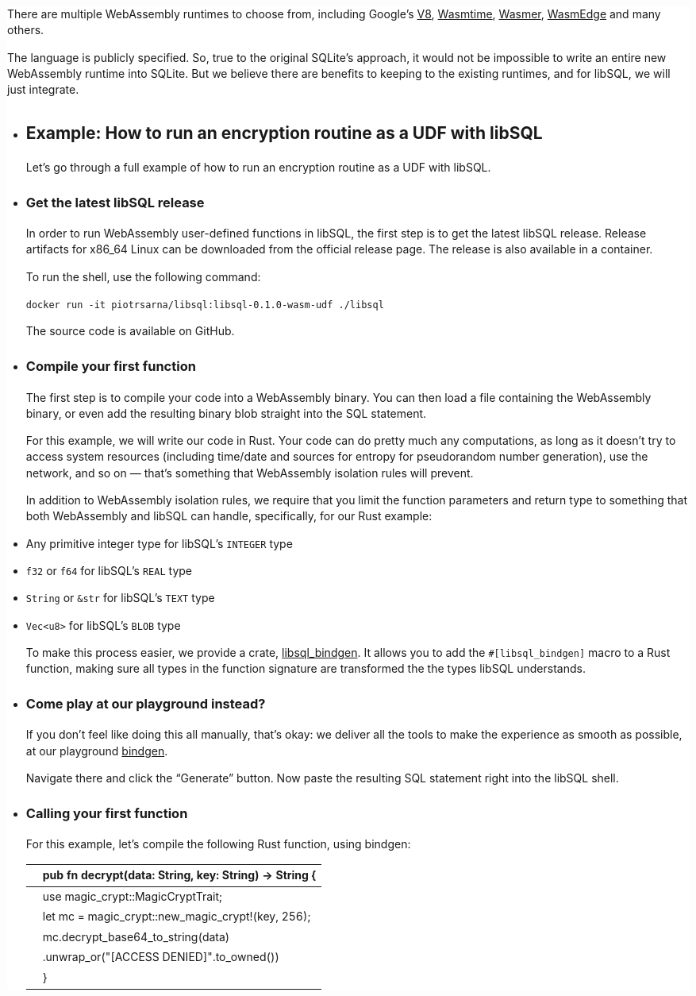   There are multiple WebAssembly runtimes to choose from, including Google’s [V8](https://v8.dev/), [Wasmtime](https://wasmtime.dev/), [Wasmer](http://wasmer.io/), [WasmEdge](https://wasmedge.org/) and many others.
  
  The language is publicly specified. So, true to the original SQLite’s approach, it would not be impossible to write an entire new WebAssembly runtime into SQLite. But we believe there are benefits to keeping to the existing runtimes, and for libSQL, we will just integrate.
- ## Example: How to run an encryption routine as a UDF with libSQL
  
  Let’s go through a full example of how to run an encryption routine as a UDF with libSQL.
- ### Get the latest libSQL release
  
  In order to run WebAssembly user-defined functions in libSQL, the first step is to get the latest libSQL release. Release artifacts for x86_64 Linux can be downloaded from the official release page. The release is also available in a container.
  
  To run the shell, use the following command:
  
  ```
  docker run -it piotrsarna/libsql:libsql-0.1.0-wasm-udf ./libsql
  ```
  
  The source code is available on GitHub.
- ### Compile your first function
  
  The first step is to compile your code into a WebAssembly binary. You can then load a file containing the WebAssembly binary, or even add the resulting binary blob straight into the SQL statement.
  
  For this example, we will write our code in Rust. Your code can do pretty much any computations, as long as it doesn’t try to access system resources (including time/date and sources for entropy for pseudorandom number generation), use the network, and so on — that’s something that WebAssembly isolation rules will prevent.
  
  In addition to WebAssembly isolation rules, we require that you limit the function parameters and return type to something that both WebAssembly and libSQL can handle, specifically, for our Rust example:
- Any primitive integer type for libSQL’s `INTEGER` type
- `f32` or `f64` for libSQL’s `REAL` type
- `String` or `&str` for libSQL’s `TEXT` type
- `Vec<u8>` for libSQL’s `BLOB` type
  
  To make this process easier, we provide a crate, [libsql_bindgen](https://crates.io/crates/libsql_bindgen). It allows you to add the `#[libsql_bindgen]` macro to a Rust function, making sure all types in the function signature are transformed the the types libSQL understands.
- ### Come play at our playground instead?
  
  If you don’t feel like doing this all manually, that’s okay: we deliver all the tools to make the experience as smooth as possible, at our playground [bindgen](https://bindgen.libsql.org/).
  
  Navigate there and click the “Generate” button. Now paste the resulting SQL statement right into the libSQL shell.
- ### Calling your first function
  
  For this example, let’s compile the following Rust function, using bindgen:
  
  |  | pub fn decrypt(data: String, key: String) -> String { |
  | --- | --- |
  |  | use magic_crypt::MagicCryptTrait; |
  |  | let mc = magic_crypt::new_magic_crypt!(key, 256); |
  |  | mc.decrypt_base64_to_string(data) |
  |  | .unwrap_or("[ACCESS DENIED]".to_owned()) |
  |  | } |
  